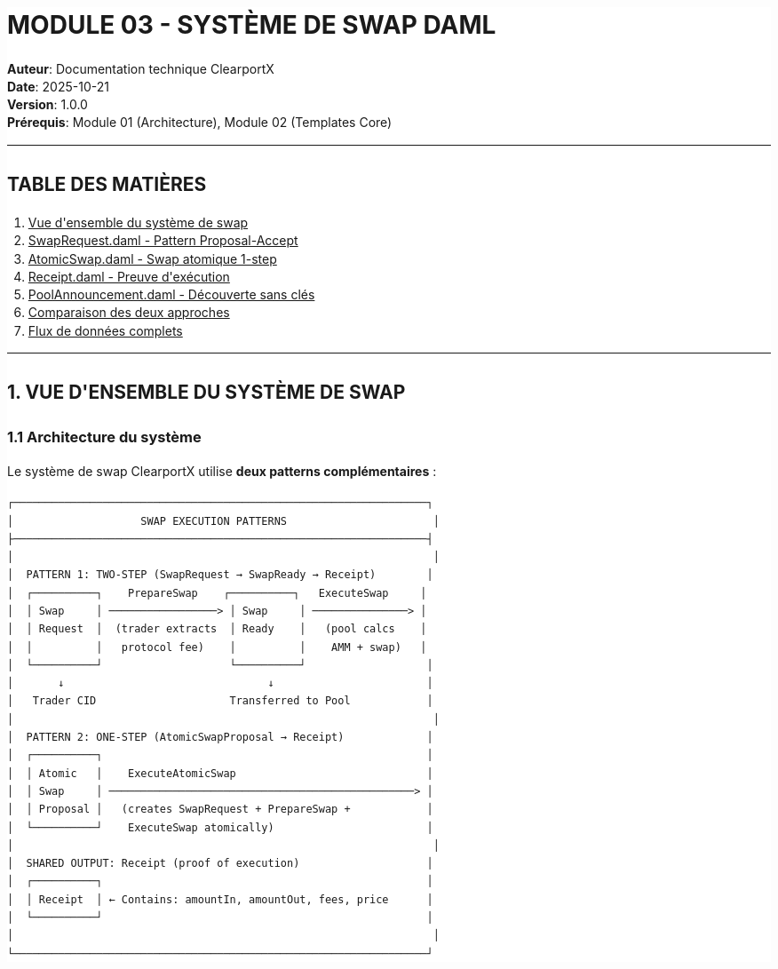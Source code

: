 # MODULE 03 - SYSTÈME DE SWAP DAML

**Auteur**: Documentation technique ClearportX  
**Date**: 2025-10-21  
**Version**: 1.0.0  
**Prérequis**: Module 01 (Architecture), Module 02 (Templates Core)

---

## TABLE DES MATIÈRES

1. [Vue d'ensemble du système de swap](#1-vue-densemble-du-système-de-swap)
2. [SwapRequest.daml - Pattern Proposal-Accept](#2-swaprequestdaml---pattern-proposal-accept)
3. [AtomicSwap.daml - Swap atomique 1-step](#3-atomicswapdaml---swap-atomique-1-step)
4. [Receipt.daml - Preuve d'exécution](#4-receiptdaml---preuve-dexécution)
5. [PoolAnnouncement.daml - Découverte sans clés](#5-poolannouncementdaml---découverte-sans-clés)
6. [Comparaison des deux approches](#6-comparaison-des-deux-approches)
7. [Flux de données complets](#7-flux-de-données-complets)

---

## 1. VUE D'ENSEMBLE DU SYSTÈME DE SWAP

### 1.1 Architecture du système

Le système de swap ClearportX utilise **deux patterns complémentaires** :

```
┌─────────────────────────────────────────────────────────────────┐
│                    SWAP EXECUTION PATTERNS                       │
├─────────────────────────────────────────────────────────────────┤
│                                                                  │
│  PATTERN 1: TWO-STEP (SwapRequest → SwapReady → Receipt)        │
│  ┌──────────┐    PrepareSwap    ┌──────────┐   ExecuteSwap     │
│  │ Swap     │ ─────────────────> │ Swap     │ ───────────────> │
│  │ Request  │  (trader extracts  │ Ready    │   (pool calcs    │
│  │          │   protocol fee)    │          │    AMM + swap)   │
│  └──────────┘                    └──────────┘                   │
│       ↓                                ↓                        │
│   Trader CID                     Transferred to Pool            │
│                                                                  │
│  PATTERN 2: ONE-STEP (AtomicSwapProposal → Receipt)             │
│  ┌──────────┐                                                   │
│  │ Atomic   │    ExecuteAtomicSwap                              │
│  │ Swap     │ ────────────────────────────────────────────────> │
│  │ Proposal │   (creates SwapRequest + PrepareSwap +            │
│  └──────────┘    ExecuteSwap atomically)                        │
│                                                                  │
│  SHARED OUTPUT: Receipt (proof of execution)                    │
│  ┌──────────┐                                                   │
│  │ Receipt  │ ← Contains: amountIn, amountOut, fees, price      │
│  └──────────┘                                                   │
│                                                                  │
└─────────────────────────────────────────────────────────────────┘
```
